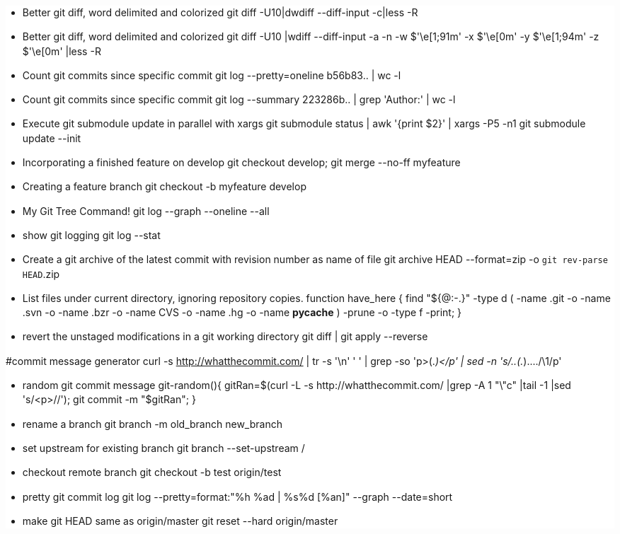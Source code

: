 - Better git diff, word delimited and colorized
git diff -U10|dwdiff --diff-input -c|less -R

- Better git diff, word delimited and colorized
git diff -U10 |wdiff --diff-input -a -n -w $'\e[1;91m' -x $'\e[0m' -y $'\e[1;94m' -z $'\e[0m' |less -R

- Count git commits since specific commit
git log --pretty=oneline b56b83.. | wc -l

- Count git commits since specific commit
git log --summary 223286b.. | grep 'Author:' | wc -l

- Execute git submodule update in parallel with xargs
git submodule status | awk '{print $2}' | xargs -P5 -n1 git submodule update --init

- Incorporating a finished feature on develop
git checkout develop; git merge --no-ff myfeature

- Creating a feature branch
git checkout -b myfeature develop

- My Git Tree Command!
git log --graph --oneline --all

- show git logging
git log --stat

- Create a git archive of the latest commit with revision number as name of file
git archive HEAD --format=zip -o `git rev-parse HEAD`.zip

- List files under current directory, ignoring repository copies.
function have_here { find "${@:-.}" -type d \( -name .git -o -name .svn -o -name .bzr -o -name CVS -o -name .hg -o -name __pycache__ \) -prune -o -type f -print; }

- revert the unstaged modifications in a git working directory
git diff | git apply --reverse

#commit message generator
curl -s http://whatthecommit.com/ | tr -s '\n' ' ' | grep -so 'p>\(.*\)</p' | sed -n 's/..\(.*\)..../\1/p'

- random git commit message
git-random(){ gitRan=$(curl -L -s http://whatthecommit.com/ |grep -A 1 "\"c" |tail -1 |sed  's/<p>//'); git commit -m "$gitRan"; }

- rename a branch
git branch -m old_branch new_branch

- set upstream for existing branch
git branch --set-upstream <branch> <remote>/<branch>

- checkout remote branch
git checkout -b test origin/test

- pretty git commit log
git log --pretty=format:"%h %ad | %s%d [%an]" --graph --date=short

- make git HEAD same as origin/master
git reset --hard origin/master
